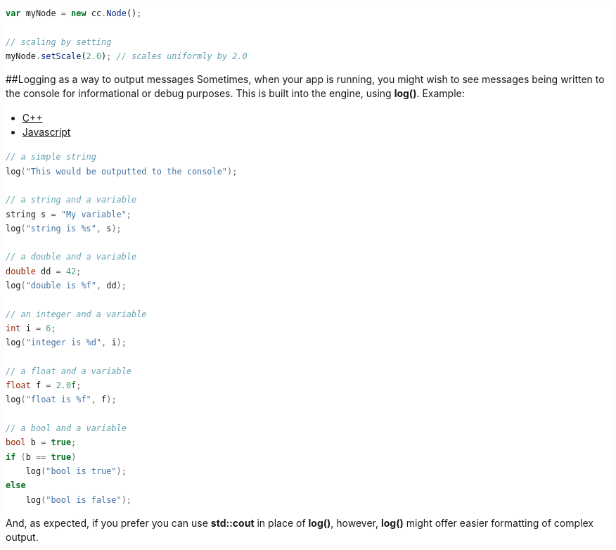   <div class="tab-js tab_content">


```javascript
var myNode = new cc.Node();

// scaling by setting
myNode.setScale(2.0); // scales uniformly by 2.0
```

  </div>

##Logging as a way to output messages
Sometimes, when your app is running, you might wish to see messages being written
to the console for informational or debug purposes. This is built into the
engine, using __log()__. Example:

<div class="langs">
  <ul>
    <li><a href="#" id="tab-cpp">C++</a></li>
    <li><a href="#" id="tab-js">Javascript</a></li>
  </ul>
</div>
  <div class="tab-cpp tab_content">


```cpp
// a simple string
log("This would be outputted to the console");

// a string and a variable
string s = "My variable";
log("string is %s", s);

// a double and a variable
double dd = 42;
log("double is %f", dd);

// an integer and a variable
int i = 6;
log("integer is %d", i);

// a float and a variable
float f = 2.0f;
log("float is %f", f);

// a bool and a variable
bool b = true;
if (b == true)
    log("bool is true");
else
    log("bool is false");
```
And, as expected, if you prefer you can use __std::cout__ in place of __log()__,
however, __log()__ might offer easier formatting of complex output.
